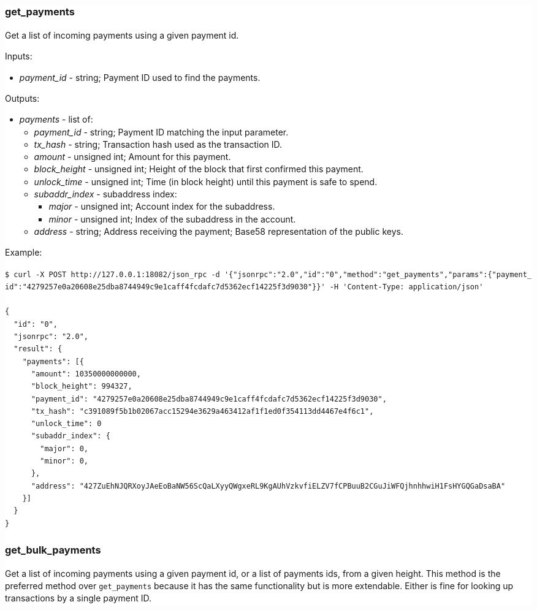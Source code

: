 
### **get_payments**

Get a list of incoming payments using a given payment id.

Inputs:

* *payment_id* - string; Payment ID used to find the payments.

Outputs:

* *payments* - list of:
  * *payment_id* - string; Payment ID matching the input parameter.
  * *tx_hash* - string; Transaction hash used as the transaction ID.
  * *amount* - unsigned int; Amount for this payment.
  * *block_height* - unsigned int; Height of the block that first confirmed this payment.
  * *unlock_time* - unsigned int; Time (in block height) until this payment is safe to spend.
  * *subaddr_index* - subaddress index:
    * *major* - unsigned int; Account index for the subaddress.
    * *minor* - unsigned int; Index of the subaddress in the account.
  * *address* - string; Address receiving the payment; Base58 representation of the public keys.

Example:

```
$ curl -X POST http://127.0.0.1:18082/json_rpc -d '{"jsonrpc":"2.0","id":"0","method":"get_payments","params":{"payment_id":"4279257e0a20608e25dba8744949c9e1caff4fcdafc7d5362ecf14225f3d9030"}}' -H 'Content-Type: application/json'

{
  "id": "0",
  "jsonrpc": "2.0",
  "result": {
    "payments": [{
      "amount": 10350000000000,
      "block_height": 994327,
      "payment_id": "4279257e0a20608e25dba8744949c9e1caff4fcdafc7d5362ecf14225f3d9030",
      "tx_hash": "c391089f5b1b02067acc15294e3629a463412af1f1ed0f354113dd4467e4f6c1",
      "unlock_time": 0
      "subaddr_index": {
        "major": 0,
        "minor": 0,
      },
      "address": "427ZuEhNJQRXoyJAeEoBaNW56ScQaLXyyQWgxeRL9KgAUhVzkvfiELZV7fCPBuuB2CGuJiWFQjhnhhwiH1FsHYGQGaDsaBA"
    }]
  }
}
```


### **get_bulk_payments**

Get a list of incoming payments using a given payment id, or a list of payments ids, from a given height. This method is the preferred method over `get_payments` because it has the same functionality but is more extendable. Either is fine for looking up transactions by a single payment ID.
